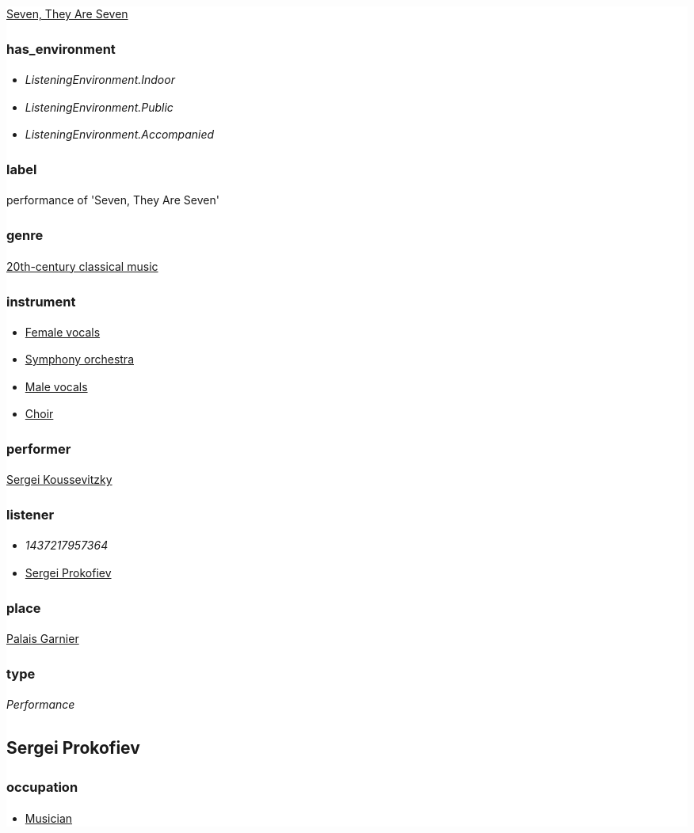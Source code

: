 
[Seven, They Are Seven](#Seven-They-Are-Seven)

### has_environment

 - *ListeningEnvironment.Indoor*

 - *ListeningEnvironment.Public*

 - *ListeningEnvironment.Accompanied*

### label


performance of 'Seven, They Are Seven'

### genre


[20th-century classical music](#20th-century-classical-music)

### instrument

 - [Female vocals](#Female-vocals)

 - [Symphony orchestra](#Symphony-orchestra)

 - [Male vocals](#Male-vocals)

 - [Choir](#Choir)

### performer


[Sergei Koussevitzky](#Sergei-Koussevitzky)

### listener

 - *1437217957364*

 - [Sergei Prokofiev](#Sergei-Prokofiev)

### place


[Palais Garnier](#Palais-Garnier)

### type


*Performance*

## Sergei Prokofiev

### occupation

 - [Musician](#Musician)
